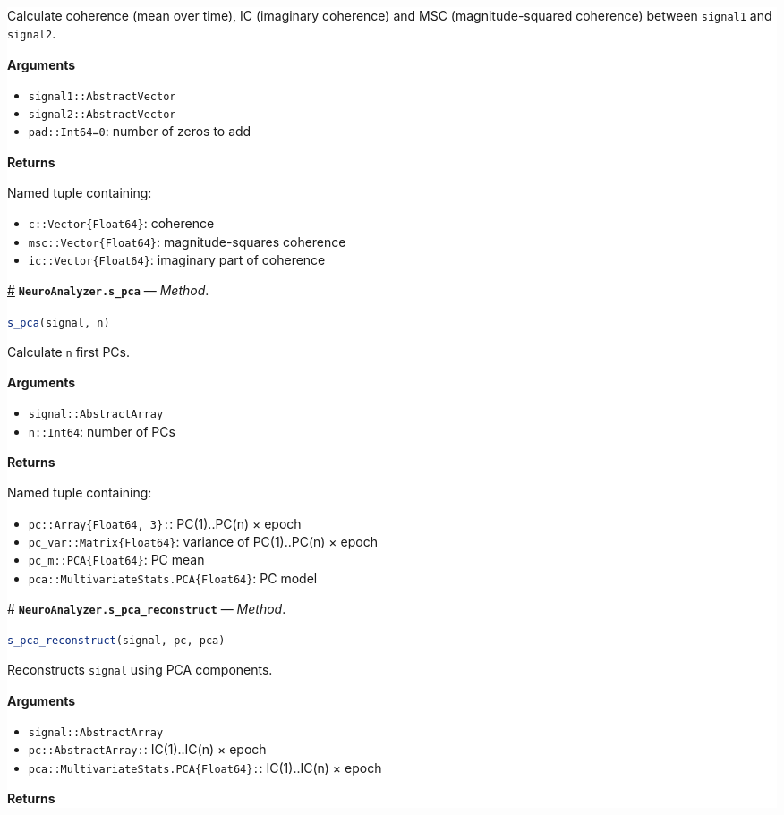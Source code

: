Calculate coherence (mean over time), IC (imaginary coherence) and MSC (magnitude-squared coherence) between `signal1` and `signal2`.

**Arguments**

  * `signal1::AbstractVector`
  * `signal2::AbstractVector`
  * `pad::Int64=0`: number of zeros to add

**Returns**

Named tuple containing:

  * `c::Vector{Float64}`: coherence
  * `msc::Vector{Float64}`: magnitude-squares coherence
  * `ic::Vector{Float64}`: imaginary part of coherence

<a id='NeuroAnalyzer.s_pca-Tuple{AbstractArray}' href='#NeuroAnalyzer.s_pca-Tuple{AbstractArray}'>#</a>
**`NeuroAnalyzer.s_pca`** &mdash; *Method*.



```julia
s_pca(signal, n)
```

Calculate `n` first PCs.

**Arguments**

  * `signal::AbstractArray`
  * `n::Int64`: number of PCs

**Returns**

Named tuple containing:

  * `pc::Array{Float64, 3}:`: PC(1)..PC(n) × epoch
  * `pc_var::Matrix{Float64}`: variance of PC(1)..PC(n) × epoch
  * `pc_m::PCA{Float64}`: PC mean
  * `pca::MultivariateStats.PCA{Float64}`: PC model

<a id='NeuroAnalyzer.s_pca_reconstruct-Tuple{AbstractArray}' href='#NeuroAnalyzer.s_pca_reconstruct-Tuple{AbstractArray}'>#</a>
**`NeuroAnalyzer.s_pca_reconstruct`** &mdash; *Method*.



```julia
s_pca_reconstruct(signal, pc, pca)
```

Reconstructs `signal` using PCA components.

**Arguments**

  * `signal::AbstractArray`
  * `pc::AbstractArray:`: IC(1)..IC(n) × epoch
  * `pca::MultivariateStats.PCA{Float64}:`: IC(1)..IC(n) × epoch

**Returns**
